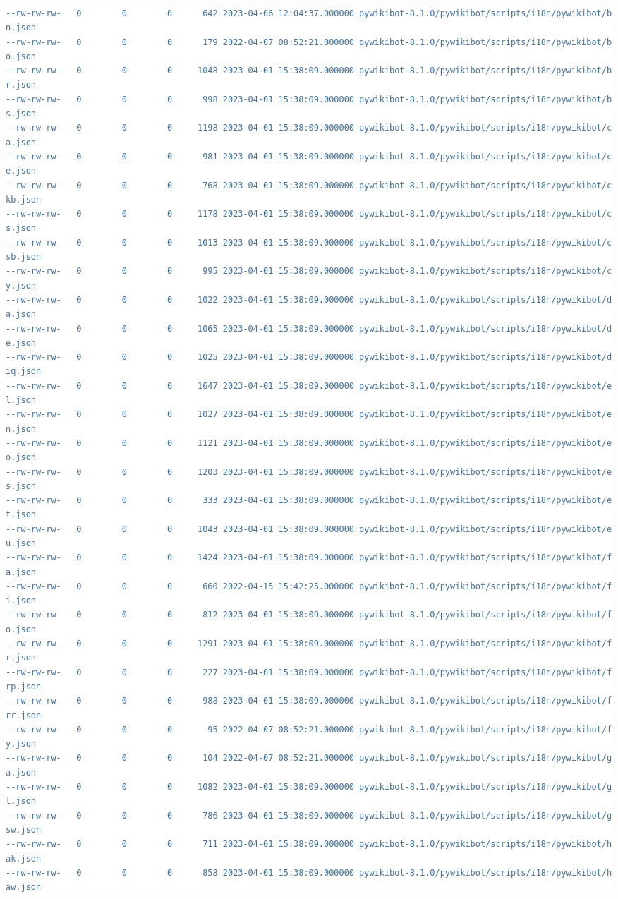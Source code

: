 ```diff
--rw-rw-rw-   0        0        0      642 2023-04-06 12:04:37.000000 pywikibot-8.1.0/pywikibot/scripts/i18n/pywikibot/bn.json
--rw-rw-rw-   0        0        0      179 2022-04-07 08:52:21.000000 pywikibot-8.1.0/pywikibot/scripts/i18n/pywikibot/bo.json
--rw-rw-rw-   0        0        0     1048 2023-04-01 15:38:09.000000 pywikibot-8.1.0/pywikibot/scripts/i18n/pywikibot/br.json
--rw-rw-rw-   0        0        0      998 2023-04-01 15:38:09.000000 pywikibot-8.1.0/pywikibot/scripts/i18n/pywikibot/bs.json
--rw-rw-rw-   0        0        0     1198 2023-04-01 15:38:09.000000 pywikibot-8.1.0/pywikibot/scripts/i18n/pywikibot/ca.json
--rw-rw-rw-   0        0        0      981 2023-04-01 15:38:09.000000 pywikibot-8.1.0/pywikibot/scripts/i18n/pywikibot/ce.json
--rw-rw-rw-   0        0        0      768 2023-04-01 15:38:09.000000 pywikibot-8.1.0/pywikibot/scripts/i18n/pywikibot/ckb.json
--rw-rw-rw-   0        0        0     1178 2023-04-01 15:38:09.000000 pywikibot-8.1.0/pywikibot/scripts/i18n/pywikibot/cs.json
--rw-rw-rw-   0        0        0     1013 2023-04-01 15:38:09.000000 pywikibot-8.1.0/pywikibot/scripts/i18n/pywikibot/csb.json
--rw-rw-rw-   0        0        0      995 2023-04-01 15:38:09.000000 pywikibot-8.1.0/pywikibot/scripts/i18n/pywikibot/cy.json
--rw-rw-rw-   0        0        0     1022 2023-04-01 15:38:09.000000 pywikibot-8.1.0/pywikibot/scripts/i18n/pywikibot/da.json
--rw-rw-rw-   0        0        0     1065 2023-04-01 15:38:09.000000 pywikibot-8.1.0/pywikibot/scripts/i18n/pywikibot/de.json
--rw-rw-rw-   0        0        0     1025 2023-04-01 15:38:09.000000 pywikibot-8.1.0/pywikibot/scripts/i18n/pywikibot/diq.json
--rw-rw-rw-   0        0        0     1647 2023-04-01 15:38:09.000000 pywikibot-8.1.0/pywikibot/scripts/i18n/pywikibot/el.json
--rw-rw-rw-   0        0        0     1027 2023-04-01 15:38:09.000000 pywikibot-8.1.0/pywikibot/scripts/i18n/pywikibot/en.json
--rw-rw-rw-   0        0        0     1121 2023-04-01 15:38:09.000000 pywikibot-8.1.0/pywikibot/scripts/i18n/pywikibot/eo.json
--rw-rw-rw-   0        0        0     1203 2023-04-01 15:38:09.000000 pywikibot-8.1.0/pywikibot/scripts/i18n/pywikibot/es.json
--rw-rw-rw-   0        0        0      333 2023-04-01 15:38:09.000000 pywikibot-8.1.0/pywikibot/scripts/i18n/pywikibot/et.json
--rw-rw-rw-   0        0        0     1043 2023-04-01 15:38:09.000000 pywikibot-8.1.0/pywikibot/scripts/i18n/pywikibot/eu.json
--rw-rw-rw-   0        0        0     1424 2023-04-01 15:38:09.000000 pywikibot-8.1.0/pywikibot/scripts/i18n/pywikibot/fa.json
--rw-rw-rw-   0        0        0      660 2022-04-15 15:42:25.000000 pywikibot-8.1.0/pywikibot/scripts/i18n/pywikibot/fi.json
--rw-rw-rw-   0        0        0      812 2023-04-01 15:38:09.000000 pywikibot-8.1.0/pywikibot/scripts/i18n/pywikibot/fo.json
--rw-rw-rw-   0        0        0     1291 2023-04-01 15:38:09.000000 pywikibot-8.1.0/pywikibot/scripts/i18n/pywikibot/fr.json
--rw-rw-rw-   0        0        0      227 2023-04-01 15:38:09.000000 pywikibot-8.1.0/pywikibot/scripts/i18n/pywikibot/frp.json
--rw-rw-rw-   0        0        0      988 2023-04-01 15:38:09.000000 pywikibot-8.1.0/pywikibot/scripts/i18n/pywikibot/frr.json
--rw-rw-rw-   0        0        0       95 2022-04-07 08:52:21.000000 pywikibot-8.1.0/pywikibot/scripts/i18n/pywikibot/fy.json
--rw-rw-rw-   0        0        0      104 2022-04-07 08:52:21.000000 pywikibot-8.1.0/pywikibot/scripts/i18n/pywikibot/ga.json
--rw-rw-rw-   0        0        0     1082 2023-04-01 15:38:09.000000 pywikibot-8.1.0/pywikibot/scripts/i18n/pywikibot/gl.json
--rw-rw-rw-   0        0        0      786 2023-04-01 15:38:09.000000 pywikibot-8.1.0/pywikibot/scripts/i18n/pywikibot/gsw.json
--rw-rw-rw-   0        0        0      711 2023-04-01 15:38:09.000000 pywikibot-8.1.0/pywikibot/scripts/i18n/pywikibot/hak.json
--rw-rw-rw-   0        0        0      858 2023-04-01 15:38:09.000000 pywikibot-8.1.0/pywikibot/scripts/i18n/pywikibot/haw.json
```